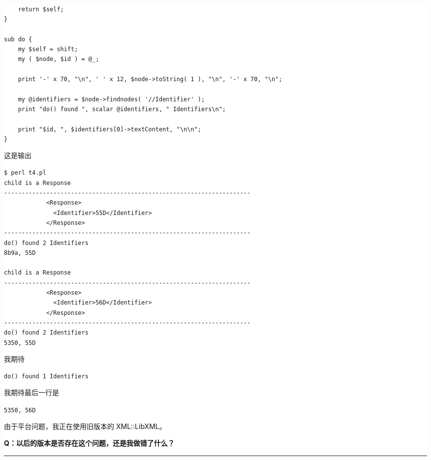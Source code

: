 ```
    return $self;
}

sub do {
    my $self = shift;
    my ( $node, $id ) = @_;

    print '-' x 70, "\n", ' ' x 12, $node->toString( 1 ), "\n", '-' x 70, "\n";

    my @identifiers = $node->findnodes( '//Identifier' );
    print "do() found ", scalar @identifiers, " Identifiers\n";

    print "$id, ", $identifiers[0]->textContent, "\n\n";
} 
```

这是输出

```
$ perl t4.pl
child is a Response
----------------------------------------------------------------------
            <Response>
              <Identifier>55D</Identifier>
            </Response>
----------------------------------------------------------------------
do() found 2 Identifiers
8b9a, 55D

child is a Response
----------------------------------------------------------------------
            <Response>
              <Identifier>56D</Identifier>
            </Response>
----------------------------------------------------------------------
do() found 2 Identifiers
5350, 55D 
```

我期待

```
do() found 1 Identifiers 
```

我期待最后一行是

```
5350, 56D 
```

由于平台问题，我正在使用旧版本的 XML::LibXML。

**Q：以后的版本是否存在这个问题，还是我做错了什么？**

* * *
